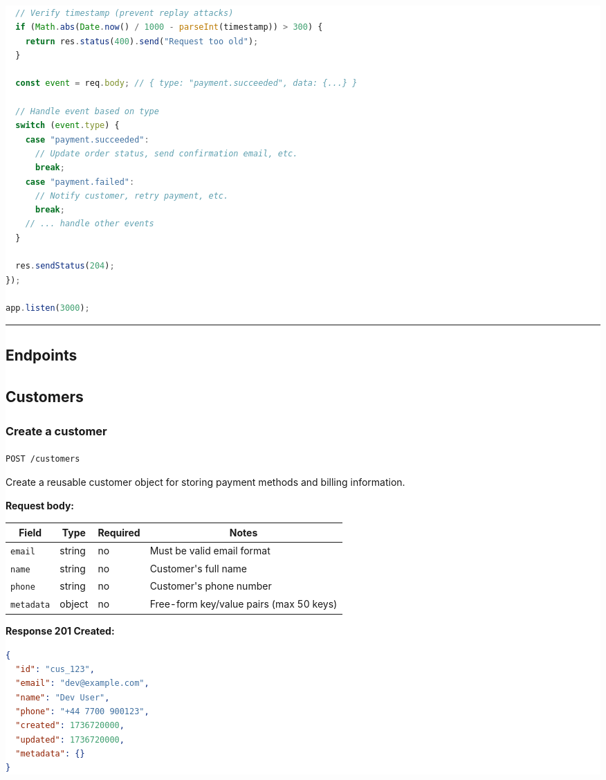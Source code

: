```javascript
  // Verify timestamp (prevent replay attacks)
  if (Math.abs(Date.now() / 1000 - parseInt(timestamp)) > 300) {
    return res.status(400).send("Request too old");
  }
  
  const event = req.body; // { type: "payment.succeeded", data: {...} }
  
  // Handle event based on type
  switch (event.type) {
    case "payment.succeeded":
      // Update order status, send confirmation email, etc.
      break;
    case "payment.failed":
      // Notify customer, retry payment, etc.
      break;
    // ... handle other events
  }
  
  res.sendStatus(204);
});

app.listen(3000);
```

---

## Endpoints

## Customers

### Create a customer

`POST /customers`

Create a reusable customer object for storing payment methods and billing information.

**Request body:**

| Field | Type | Required | Notes |
|-------|------|----------|-------|
| `email` | string | no | Must be valid email format |
| `name` | string | no | Customer's full name |
| `phone` | string | no | Customer's phone number |
| `metadata` | object | no | Free-form key/value pairs (max 50 keys) |

**Response 201 Created:**
```json
{
  "id": "cus_123",
  "email": "dev@example.com",
  "name": "Dev User",
  "phone": "+44 7700 900123",
  "created": 1736720000,
  "updated": 1736720000,
  "metadata": {}
}
```

